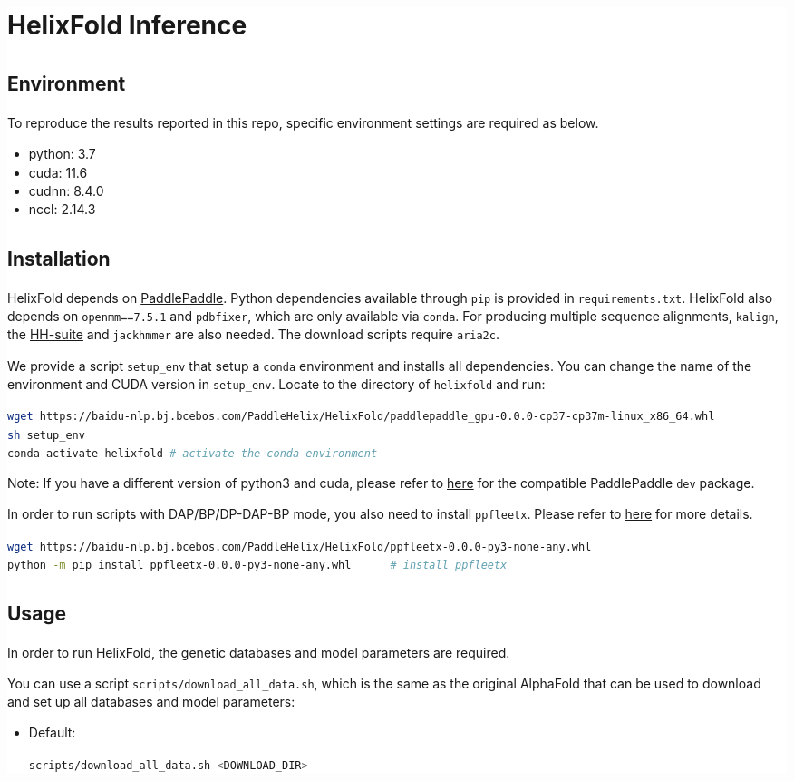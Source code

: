 # HelixFold Inference

## Environment

To reproduce the results reported in this repo, specific environment settings are required as below. 

- python: 3.7
- cuda: 11.6
- cudnn: 8.4.0
- nccl: 2.14.3

## Installation

HelixFold depends on [PaddlePaddle](https://github.com/paddlepaddle/paddle).
Python dependencies available through `pip` is provided in `requirements.txt`. HelixFold also depends on `openmm==7.5.1` and `pdbfixer`, which are only available via `conda`. For producing multiple sequence alignments, `kalign`, the [HH-suite](https://github.com/soedinglab/hh-suite) and `jackhmmer` are also needed. The download scripts require `aria2c`.

We provide a script `setup_env` that setup a `conda` environment and installs all dependencies. You can change the name of the environment and CUDA version in `setup_env`. Locate to the directory of `helixfold` and run:
```bash
wget https://baidu-nlp.bj.bcebos.com/PaddleHelix/HelixFold/paddlepaddle_gpu-0.0.0-cp37-cp37m-linux_x86_64.whl
sh setup_env
conda activate helixfold # activate the conda environment
```
Note: If you have a different version of python3 and cuda, please refer to [here](https://www.paddlepaddle.org.cn/whl/linux/gpu/develop.html) for the compatible PaddlePaddle `dev` package.

In order to run scripts with DAP/BP/DP-DAP-BP mode, you also need to install `ppfleetx`. Please refer to [here](https://github.com/PaddlePaddle/PaddleFleetX/tree/release/2.4/projects/protein_folding) for more details.
```bash
wget https://baidu-nlp.bj.bcebos.com/PaddleHelix/HelixFold/ppfleetx-0.0.0-py3-none-any.whl
python -m pip install ppfleetx-0.0.0-py3-none-any.whl      # install ppfleetx
```

## Usage

In order to run HelixFold, the genetic databases and model parameters are required.

You can use a script `scripts/download_all_data.sh`, which is the same as the original AlphaFold that can be used to download and set up all databases and model parameters:

*   Default:

    ```bash
    scripts/download_all_data.sh <DOWNLOAD_DIR>
    ```
